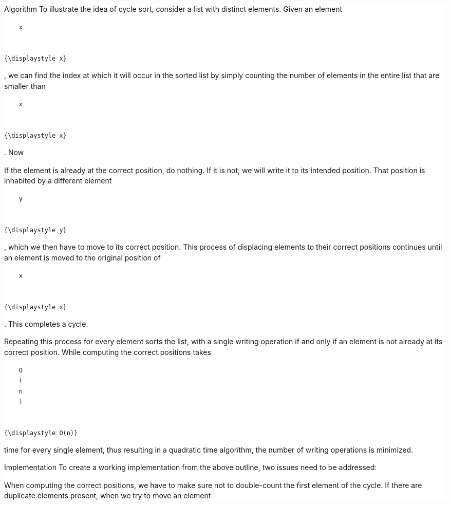 Algorithm
To illustrate the idea of cycle sort, consider a list with distinct elements. Given an element 
  
    
      
        x
      
    
    {\displaystyle x}
  
, we can find the index at which it will occur in the sorted list by simply counting the number of elements in the entire list that are smaller than 
  
    
      
        x
      
    
    {\displaystyle x}
  
. Now

If the element is already at the correct position, do nothing.
If it is not, we will write it to its intended position. That position is inhabited by a different element 
  
    
      
        y
      
    
    {\displaystyle y}
  
, which we then have to move to its correct position. This process of displacing elements to their correct positions continues until an element is moved to the original position of 
  
    
      
        x
      
    
    {\displaystyle x}
  
. This completes a cycle.

Repeating this process for every element sorts the list, with a single writing operation if and only if an element is not already at its correct position. While computing the correct positions takes 
  
    
      
        O
        (
        n
        )
      
    
    {\displaystyle O(n)}
  
 time for every single element, thus resulting in a quadratic time algorithm, the number of writing operations is minimized.

Implementation
To create a working implementation from the above outline, two issues need to be addressed:

When computing the correct positions, we have to make sure not to double-count the first element of the cycle.
If there are duplicate elements present, when we try to move an element 
  